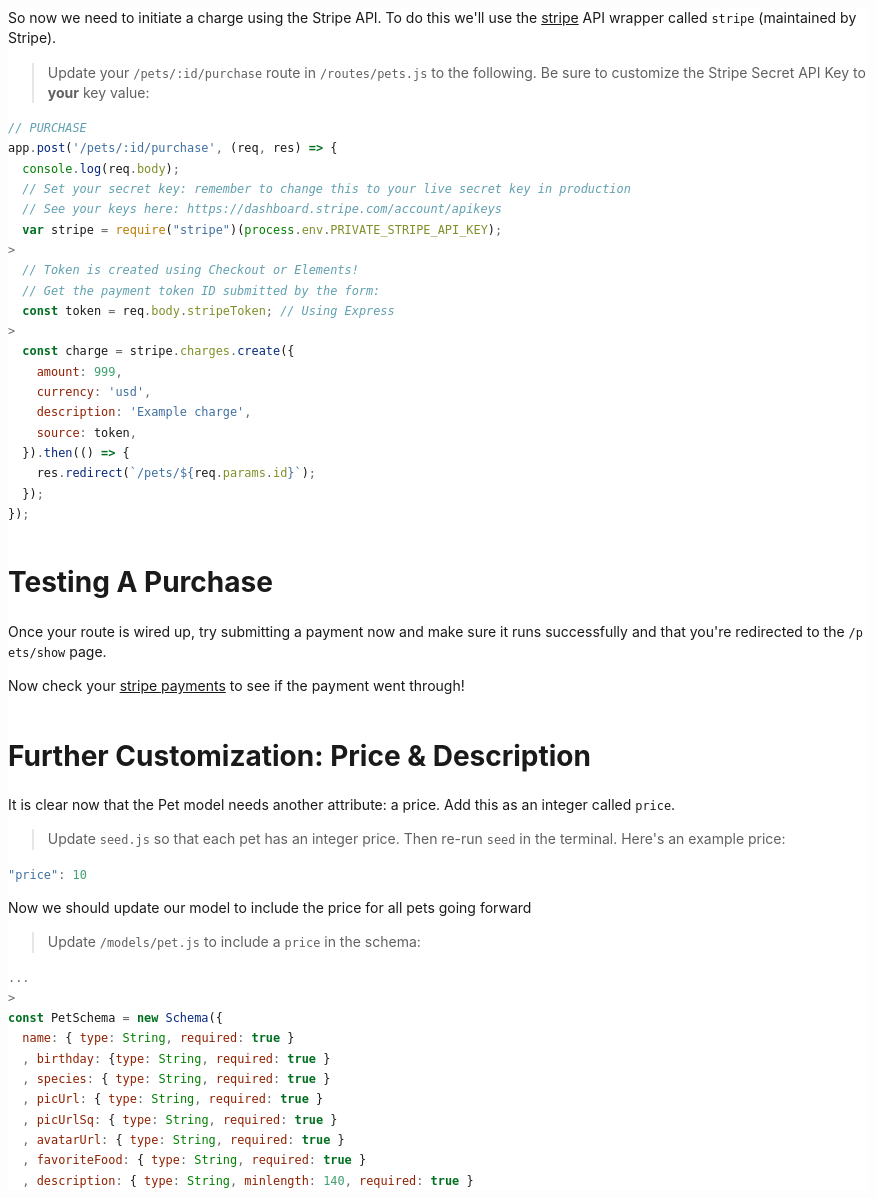 So now we need to initiate a charge using the Stripe API. To do this we'll use the [stripe](https://www.npmjs.com/package/stripe) API wrapper called `stripe` (maintained by Stripe).

> Update your `/pets/:id/purchase` route in `/routes/pets.js` to the following. Be sure to customize the Stripe Secret API Key to **your** key value:
>
```js
// PURCHASE
app.post('/pets/:id/purchase', (req, res) => {
  console.log(req.body);
  // Set your secret key: remember to change this to your live secret key in production
  // See your keys here: https://dashboard.stripe.com/account/apikeys
  var stripe = require("stripe")(process.env.PRIVATE_STRIPE_API_KEY);
>
  // Token is created using Checkout or Elements!
  // Get the payment token ID submitted by the form:
  const token = req.body.stripeToken; // Using Express
>
  const charge = stripe.charges.create({
    amount: 999,
    currency: 'usd',
    description: 'Example charge',
    source: token,
  }).then(() => {
    res.redirect(`/pets/${req.params.id}`);
  });
});
```

# Testing A Purchase

Once your route is wired up, try submitting a payment now and make sure it runs successfully and that you're redirected to the `/pets/show` page.

Now check your [stripe payments](https://dashboard.stripe.com/test/payments) to see if the payment went through!

# Further Customization: Price & Description

It is clear now that the Pet model needs another attribute: a price. Add this as an integer called `price`.

> Update `seed.js` so that each pet has an integer price. Then re-run `seed` in the terminal. Here's an example price:
>
```js
"price": 10
```

Now we should update our model to include the price for all pets going forward

> Update `/models/pet.js` to include a `price` in the schema:
>
```js
...
>
const PetSchema = new Schema({
  name: { type: String, required: true }
  , birthday: {type: String, required: true }
  , species: { type: String, required: true }
  , picUrl: { type: String, required: true }
  , picUrlSq: { type: String, required: true }
  , avatarUrl: { type: String, required: true }
  , favoriteFood: { type: String, required: true }
  , description: { type: String, minlength: 140, required: true }
```